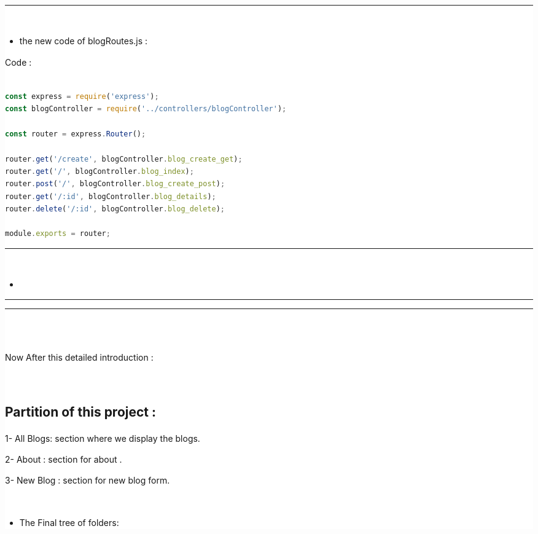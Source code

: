 ```javascript
```

***

</br>


- the new code of blogRoutes.js : 

Code :

```javascript

const express = require('express');
const blogController = require('../controllers/blogController');

const router = express.Router();

router.get('/create', blogController.blog_create_get);
router.get('/', blogController.blog_index);
router.post('/', blogController.blog_create_post);
router.get('/:id', blogController.blog_details);
router.delete('/:id', blogController.blog_delete);

module.exports = router;

```

***

</br>

- 


***
***

</br>
</br>


Now After this detailed introduction :
 
 </br>

## Partition of this project :

1- All Blogs: section where we display the blogs.

2- About : section for about .

3- New Blog : section for new blog form.

</br>

- The Final tree of folders:

